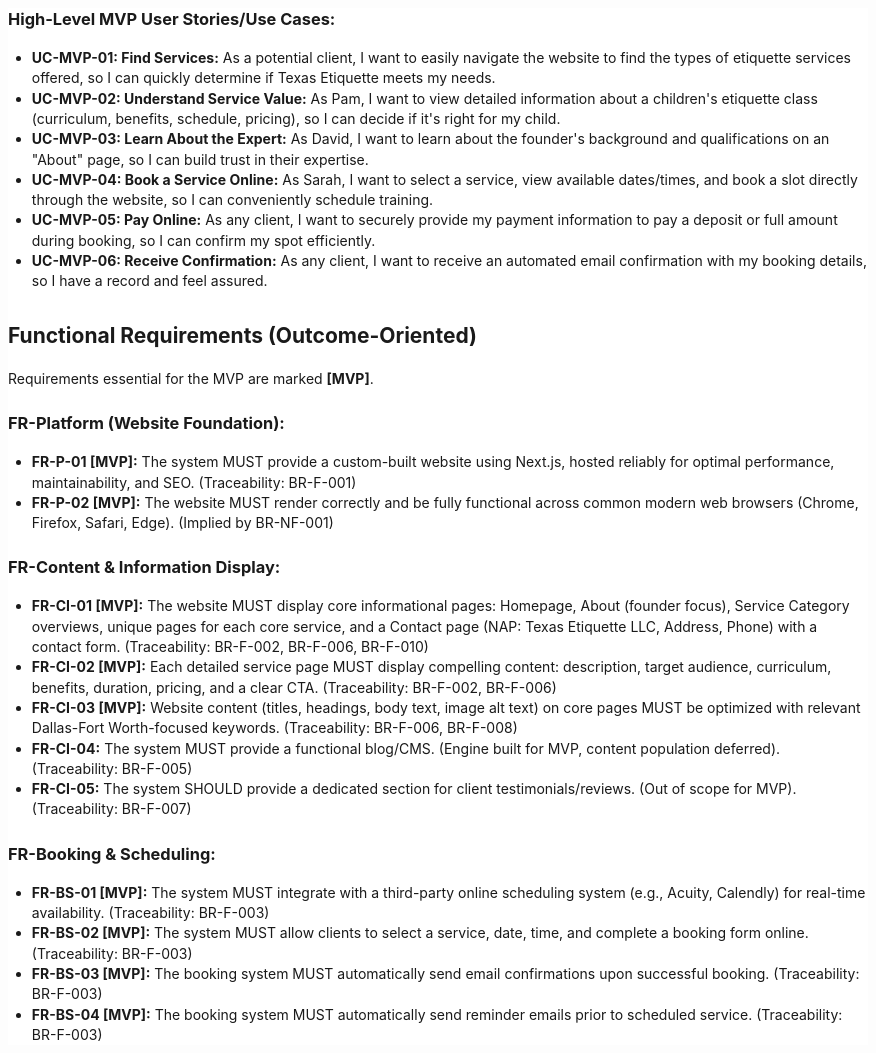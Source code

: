 ### High-Level MVP User Stories/Use Cases:

* **UC-MVP-01: Find Services:** As a potential client, I want to easily navigate the website to find the types of etiquette services offered, so I can quickly determine if Texas Etiquette meets my needs.
* **UC-MVP-02: Understand Service Value:** As Pam, I want to view detailed information about a children's etiquette class (curriculum, benefits, schedule, pricing), so I can decide if it's right for my child.
* **UC-MVP-03: Learn About the Expert:** As David, I want to learn about the founder's background and qualifications on an "About" page, so I can build trust in their expertise.
* **UC-MVP-04: Book a Service Online:** As Sarah, I want to select a service, view available dates/times, and book a slot directly through the website, so I can conveniently schedule training.
* **UC-MVP-05: Pay Online:** As any client, I want to securely provide my payment information to pay a deposit or full amount during booking, so I can confirm my spot efficiently.
* **UC-MVP-06: Receive Confirmation:** As any client, I want to receive an automated email confirmation with my booking details, so I have a record and feel assured.

## Functional Requirements (Outcome-Oriented)

Requirements essential for the MVP are marked **[MVP]**.

### FR-Platform (Website Foundation):

* **FR-P-01 [MVP]:** The system MUST provide a custom-built website using Next.js, hosted reliably for optimal performance, maintainability, and SEO. (Traceability: BR-F-001)
* **FR-P-02 [MVP]:** The website MUST render correctly and be fully functional across common modern web browsers (Chrome, Firefox, Safari, Edge). (Implied by BR-NF-001)

### FR-Content & Information Display:

* **FR-CI-01 [MVP]:** The website MUST display core informational pages: Homepage, About (founder focus), Service Category overviews, unique pages for each core service, and a Contact page (NAP: Texas Etiquette LLC, Address, Phone) with a contact form. (Traceability: BR-F-002, BR-F-006, BR-F-010)
* **FR-CI-02 [MVP]:** Each detailed service page MUST display compelling content: description, target audience, curriculum, benefits, duration, pricing, and a clear CTA. (Traceability: BR-F-002, BR-F-006)
* **FR-CI-03 [MVP]:** Website content (titles, headings, body text, image alt text) on core pages MUST be optimized with relevant Dallas-Fort Worth-focused keywords. (Traceability: BR-F-006, BR-F-008)
* **FR-CI-04:** The system MUST provide a functional blog/CMS. (Engine built for MVP, content population deferred). (Traceability: BR-F-005)
* **FR-CI-05:** The system SHOULD provide a dedicated section for client testimonials/reviews. (Out of scope for MVP). (Traceability: BR-F-007)

### FR-Booking & Scheduling:

* **FR-BS-01 [MVP]:** The system MUST integrate with a third-party online scheduling system (e.g., Acuity, Calendly) for real-time availability. (Traceability: BR-F-003)
* **FR-BS-02 [MVP]:** The system MUST allow clients to select a service, date, time, and complete a booking form online. (Traceability: BR-F-003)
* **FR-BS-03 [MVP]:** The booking system MUST automatically send email confirmations upon successful booking. (Traceability: BR-F-003)
* **FR-BS-04 [MVP]:** The booking system MUST automatically send reminder emails prior to scheduled service. (Traceability: BR-F-003)
